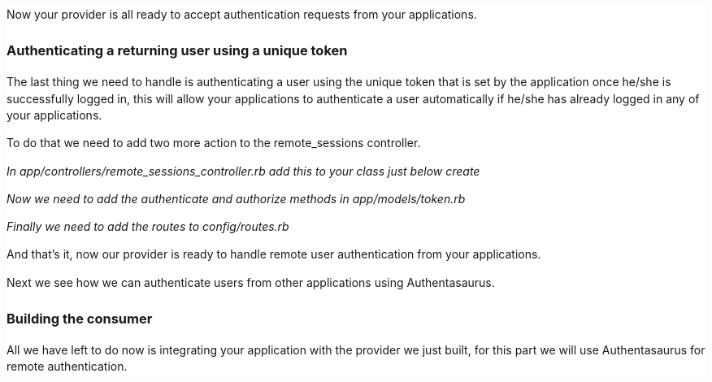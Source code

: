   <p>
    Now your provider is all ready to accept authentication requests from your applications.
  </p>
  
  <h3>
    Authenticating a returning user using a unique token
  </h3>
  
  <p>
    The last thing we need to handle is authenticating a user using the unique token that is set by the application once he/she is successfully logged in, this will allow your applications to authenticate a user automatically if he/she has already logged in any of your applications.
  </p>
  
  <p>
    To do that we need to add two more action to the remote_sessions controller.
  </p>
  
  <p>
    <em>In app/controllers/remote_sessions_controller.rb add this to your class just below create</em>
  </p>
  
  <p>
  </p>
  
  <p>
    <em>Now we need to add the authenticate and authorize methods in app/models/token.rb</em>
  </p>
  
  <p>
  </p>
  
  <p>
    <em>Finally we need to add the routes to config/routes.rb</em>
  </p>
  
  <p>
  </p>
  
  <p>
    And that&#8217;s it, now our provider is ready to handle remote user authentication from your applications.
  </p>
  
  <p>
    Next we see how we can authenticate users from other applications using Authentasaurus.
  </p>
  
  <h3>
    Building the consumer
  </h3>
  
  <p>
    All we have left to do now is integrating your application with the provider we just built, for this part we will use Authentasaurus for remote authentication.
  </p>
  